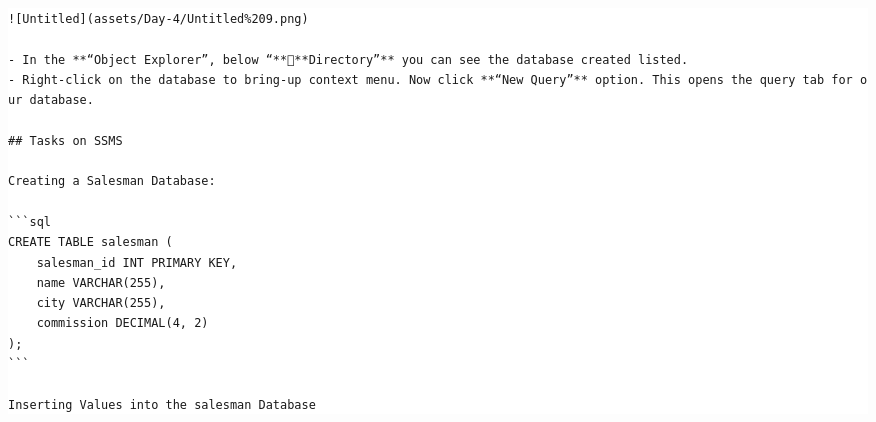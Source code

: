     ![Untitled](assets/Day-4/Untitled%209.png)
    
    - In the **“Object Explorer”, below “**📁**Directory”** you can see the database created listed.
    - Right-click on the database to bring-up context menu. Now click **“New Query”** option. This opens the query tab for our database.
    
    ## Tasks on SSMS
    
    Creating a Salesman Database:
    
    ```sql
    CREATE TABLE salesman (
        salesman_id INT PRIMARY KEY,
        name VARCHAR(255),
        city VARCHAR(255),
        commission DECIMAL(4, 2)
    );
    ```
    
    Inserting Values into the salesman Database
    